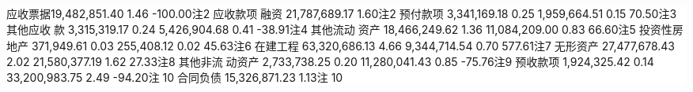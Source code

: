 应收票据19,482,851.40
1.46
-100.00注2
应收款项
融资
21,787,689.17
1.60注2
预付款项
3,341,169.18
0.25
1,959,664.51
0.15
70.50注3
其他应收
款
3,315,319.17
0.24
5,426,904.68
0.41
-38.91注4
其他流动
资产
18,466,249.62
1.36
11,084,209.00
0.83
66.60注5
投资性房
地产
371,949.61
0.03
255,408.12
0.02
45.63注6
在建工程
63,320,686.13
4.66
9,344,714.54
0.70
577.61注7
无形资产
27,477,678.43
2.02
21,580,377.19
1.62
27.33注8
其他非流
动资产
2,733,738.25
0.20
11,280,041.43
0.85
-75.76注9
预收款项
1,924,325.42
0.14
33,200,983.75
2.49
-94.20注
10
合同负债
15,326,871.23
1.13注
10